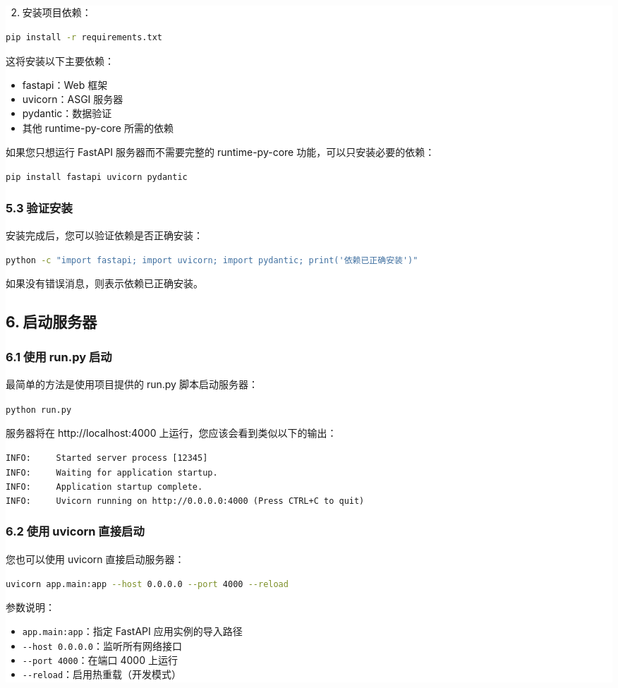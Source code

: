 2. 安装项目依赖：

```bash
pip install -r requirements.txt
```

这将安装以下主要依赖：
- fastapi：Web 框架
- uvicorn：ASGI 服务器
- pydantic：数据验证
- 其他 runtime-py-core 所需的依赖

如果您只想运行 FastAPI 服务器而不需要完整的 runtime-py-core 功能，可以只安装必要的依赖：

```bash
pip install fastapi uvicorn pydantic
```

### 5.3 验证安装

安装完成后，您可以验证依赖是否正确安装：

```bash
python -c "import fastapi; import uvicorn; import pydantic; print('依赖已正确安装')"
```

如果没有错误消息，则表示依赖已正确安装。

## 6. 启动服务器

### 6.1 使用 run.py 启动

最简单的方法是使用项目提供的 run.py 脚本启动服务器：

```bash
python run.py
```

服务器将在 http://localhost:4000 上运行，您应该会看到类似以下的输出：

```
INFO:     Started server process [12345]
INFO:     Waiting for application startup.
INFO:     Application startup complete.
INFO:     Uvicorn running on http://0.0.0.0:4000 (Press CTRL+C to quit)
```

### 6.2 使用 uvicorn 直接启动

您也可以使用 uvicorn 直接启动服务器：

```bash
uvicorn app.main:app --host 0.0.0.0 --port 4000 --reload
```

参数说明：
- `app.main:app`：指定 FastAPI 应用实例的导入路径
- `--host 0.0.0.0`：监听所有网络接口
- `--port 4000`：在端口 4000 上运行
- `--reload`：启用热重载（开发模式）
